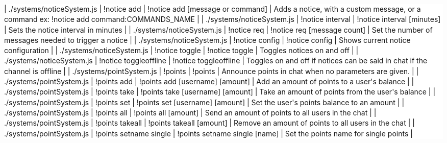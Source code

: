| ./systems/noticeSystem.js           | !notice add                                         | !notice add [message or command]                                                                                                          | Adds a notice, with a custom message, or a command ex: !notice add command:COMMANDS_NAME                                                                                                                 |
| ./systems/noticeSystem.js           | !notice interval                                    | !notice interval [minutes]                                                                                                                | Sets the notice interval in minutes                                                                                                                                                                      |
| ./systems/noticeSystem.js           | !notice req                                         | !notice req [message count]                                                                                                               | Set the number of messages needed to trigger a notice                                                                                                                                                    |
| ./systems/noticeSystem.js           | !notice config                                      | !notice config                                                                                                                            | Shows current notice configuration                                                                                                                                                                       |
| ./systems/noticeSystem.js           | !notice toggle                                      | !notice toggle                                                                                                                            | Toggles notices on and off                                                                                                                                                                               |
| ./systems/noticeSystem.js           | !notice toggleoffline                               | !notice toggleoffline                                                                                                                     | Toggles on and off if notices can be said in chat if the channel is offline                                                                                                                              |
| ./systems/pointSystem.js            | !points                                             | !points                                                                                                                                   | Announce points in chat when no parameters are given.                                                                                                                                                    |
| ./systems/pointSystem.js            | !points add                                         | !points add [username] [amount]                                                                                                           | Add an amount of points to a user's balance                                                                                                                                                              |
| ./systems/pointSystem.js            | !points take                                        | !points take [username] [amount]                                                                                                          | Take an amount of points from the user's balance                                                                                                                                                         |
| ./systems/pointSystem.js            | !points set                                         | !points set [username] [amount]                                                                                                           | Set the user's points balance to an amount                                                                                                                                                               |
| ./systems/pointSystem.js            | !points all                                         | !points all [amount]                                                                                                                      | Send an amount of points to all users in the chat                                                                                                                                                        |
| ./systems/pointSystem.js            | !points takeall                                     | !points takeall [amount]                                                                                                                  | Remove an amount of points to all users in the chat                                                                                                                                                      |
| ./systems/pointSystem.js            | !points setname single                              | !points setname single [name]                                                                                                             | Set the points name for single points                                                                                                                                                                    |